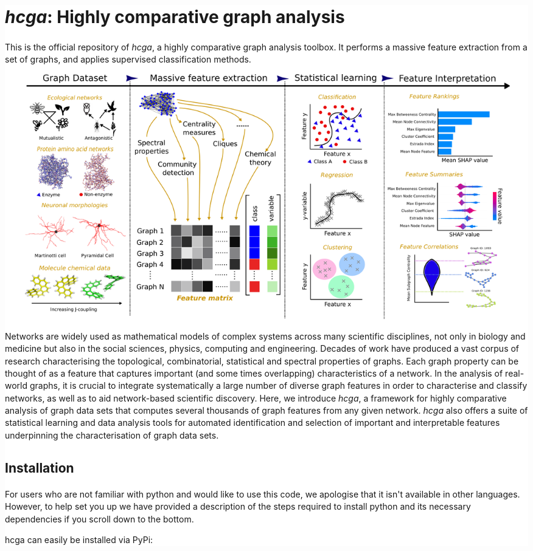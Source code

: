 # *hcga*: Highly comparative graph analysis

This is the official repository of *hcga*, a highly comparative graph analysis toolbox. It performs a massive feature extraction from a set of graphs, and applies supervised classification methods. 

<p align="center">
  <img src="doc/artwork/hcga_workflow.png" width="800" />
</p>

Networks are widely used as mathematical models of complex systems across many scientific disciplines, not only in biology and medicine but also in the social sciences, physics, computing and engineering. Decades of work have produced a vast corpus of research characterising the topological, combinatorial, statistical and spectral properties of graphs. Each graph property can be thought of as a feature that captures important (and some times overlapping) characteristics of a network. In the analysis of real-world graphs, it is crucial to integrate systematically a large number of diverse graph features in order to characterise and classify networks, as well as to aid network-based scientific discovery. Here, we introduce *hcga*, a framework for highly comparative analysis of graph data sets that computes several thousands of graph features from any given network. *hcga* also offers a suite of statistical learning and data analysis tools for automated identification and selection of important and interpretable features underpinning the characterisation of graph data sets.

## Installation

For users who are not familiar with python and would like to use this code, we apologise that it isn't available in other languages. However, to help set you up we have provided a description of the steps required to install python and its necessary dependencies if you scroll down to the bottom.

hcga can easily be installed via PyPi:
